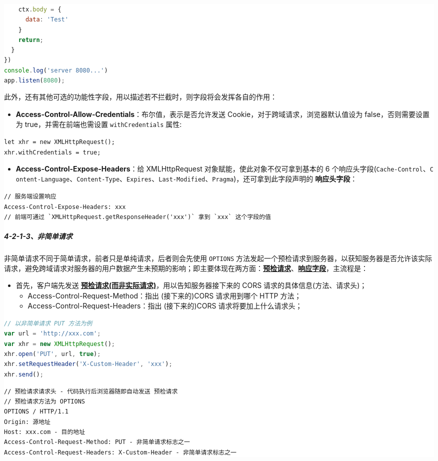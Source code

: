 ```javascript
    ctx.body = {
      data: 'Test'
    }
    return;
  }
})
console.log('server 8080...')
app.listen(8080);
```

此外，还有其他可选的功能性字段，用以描述若不拦截时，则字段将会发挥各自的作用：

- **Access-Control-Allow-Credentials**：布尔值，表示是否允许发送 Cookie，对于跨域请求，浏览器默认值设为 false，否则需要设置为 true，并需在前端也需设置 `withCredentials` 属性:

```http
let xhr = new XMLHttpRequest();
xhr.withCredentials = true;
```

- **Access-Control-Expose-Headers**：给 XMLHttpRequest 对象赋能，使此对象不仅可拿到基本的 6 个响应头字段(`Cache-Control`、`Content-Language`、`Content-Type`、`Expires`、`Last-Modified`、`Pragma`)，还可拿到此字段声明的 **响应头字段**：

```http
// 服务端设置响应
Access-Control-Expose-Headers: xxx
// 前端可通过 `XMLHttpRequest.getResponseHeader('xxx')` 拿到 `xxx` 这个字段的值
```





##### 4-2-1-3、非简单请求

非简单请求不同于简单请求，前者只是单纯请求，后者则会先使用 `OPTIONS` 方法发起一个预检请求到服务器，以获知服务器是否允许该实际请求，避免跨域请求对服务器的用户数据产生未预期的影响；即主要体现在两方面：**<u>预检请求</u>**、**<u>响应字段</u>**，主流程是：

- 首先，客户端先发送 <u>**预检请求(而非实际请求)**</u>，用以告知服务器接下来的 CORS 请求的具体信息(方法、请求头)；
  - Access-Control-Request-Method：指出 (接下来的)CORS 请求用到哪个 HTTP 方法；
  - Access-Control-Request-Headers：指出 (接下来的)CORS 请求将要加上什么请求头；

```javascript
// 以非简单请求 PUT 方法为例
var url = 'http://xxx.com';
var xhr = new XMLHttpRequest();
xhr.open('PUT', url, true);
xhr.setRequestHeader('X-Custom-Header', 'xxx');
xhr.send();
```

```http
// 预检请求请求头 - 代码执行后浏览器随即自动发送 预检请求
// 预检请求方法为 OPTIONS
OPTIONS / HTTP/1.1
Origin: 源地址
Host: xxx.com - 目的地址
Access-Control-Request-Method: PUT - 非简单请求标志之一
Access-Control-Request-Headers: X-Custom-Header - 非简单请求标志之一
```
